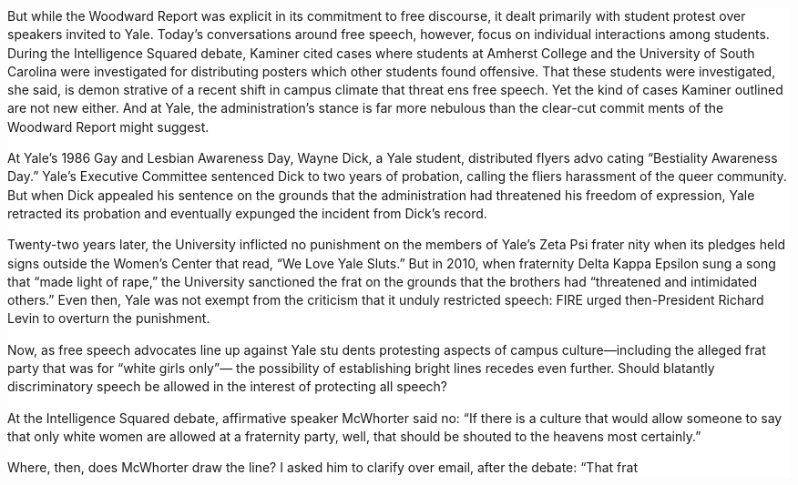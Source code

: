 But while the Woodward Report was explicit in its 
commitment to free discourse, it dealt primarily with 
student protest over speakers invited to Yale. Today’s 
conversations around free speech, however, focus on 
individual interactions among students. During the 
Intelligence Squared debate, Kaminer cited cases 
where students at Amherst College and the University 
of South Carolina were investigated for distributing 
posters which other students found offensive. That 
these students were investigated, she said, is demon­
strative of a recent shift in campus climate that threat­
ens free speech. Yet the kind of cases Kaminer outlined 
are not new either. And at Yale, the administration’s 
stance is far more nebulous than the clear-cut commit­
ments of the Woodward Report might suggest.

At Yale’s 1986 Gay and Lesbian Awareness Day, 
Wayne Dick, a Yale student, distributed flyers advo­
cating “Bestiality Awareness Day.” Yale’s Executive 
Committee sentenced Dick to two years of probation, 
calling the fliers harassment of the queer community. 
But when Dick appealed his sentence on the grounds 
that the administration had threatened his freedom of 
expression, Yale retracted its probation and eventually 
expunged the incident from Dick’s record.

Twenty-two years later, the University inflicted no 
punishment on the members of Yale’s Zeta Psi frater­
nity when its pledges held signs outside the Women’s 
Center that read, “We Love Yale Sluts.” But in 2010, 
when fraternity Delta Kappa Epsilon sung a song that 
“made light of rape,” the University sanctioned the frat 
on the grounds that the brothers had “threatened and 
intimidated others.” Even then, Yale was not exempt 
from the criticism that it unduly restricted speech: 
FIRE urged then-President Richard Levin to overturn 
the punishment.

Now, as free speech advocates line up against Yale stu­
dents protesting aspects of campus culture—including 
the alleged frat party that was for “white girls only”—
the possibility of establishing bright lines recedes even 
further. Should blatantly discriminatory speech be 
allowed in the interest of protecting all speech?

At the Intelligence Squared debate, affirmative 
speaker McWhorter said no: “If there is a culture that 
would allow someone to say that only white women 
are allowed at a fraternity party, well, that should be 
shouted to the heavens most certainly.”

Where, then, does McWhorter draw the line? I asked 
him to clarify over email, after the debate: “That frat
